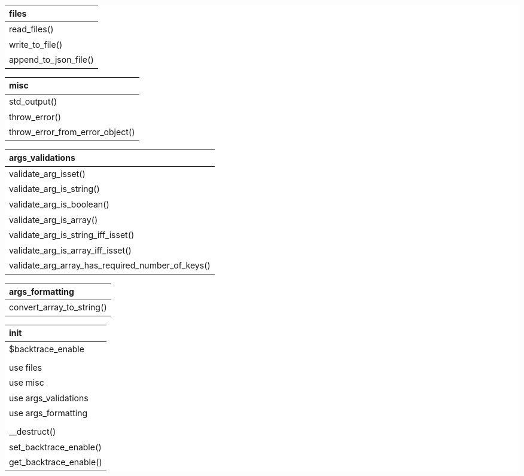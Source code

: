 | files                                                 |
| :---------------------------------------------------- |
| read_files()                                          |
| write_to_file()                                       |
| append_to_json_file()                                 |


| misc                                                  |
| :---------------------------------------------------- |
| std_output()                                          |
| throw_error()                                         |
| throw_error_from_error_object()                       |


| args_validations                                      |
| :---------------------------------------------------- |
| validate_arg_isset()                                  |
| validate_arg_is_string()                              |
| validate_arg_is_boolean()                             |
| validate_arg_is_array()                               |
| validate_arg_is_string_iff_isset()                    |
| validate_arg_is_array_iff_isset()                     |
| validate_arg_array_has_required_number_of_keys()      |


| args_formatting                                       |
| :---------------------------------------------------- |
| convert_array_to_string()                             |





| init                                                  |
| :---------------------------------------------------- |
| $backtrace_enable                                     |
|                                                       |
| use files                                             |
| use misc                                              |
| use args_validations                                  |
| use args_formatting                                   |
|                                                       |
| __destruct()                                          |
| set_backtrace_enable()                                |
| get_backtrace_enable()                                |
